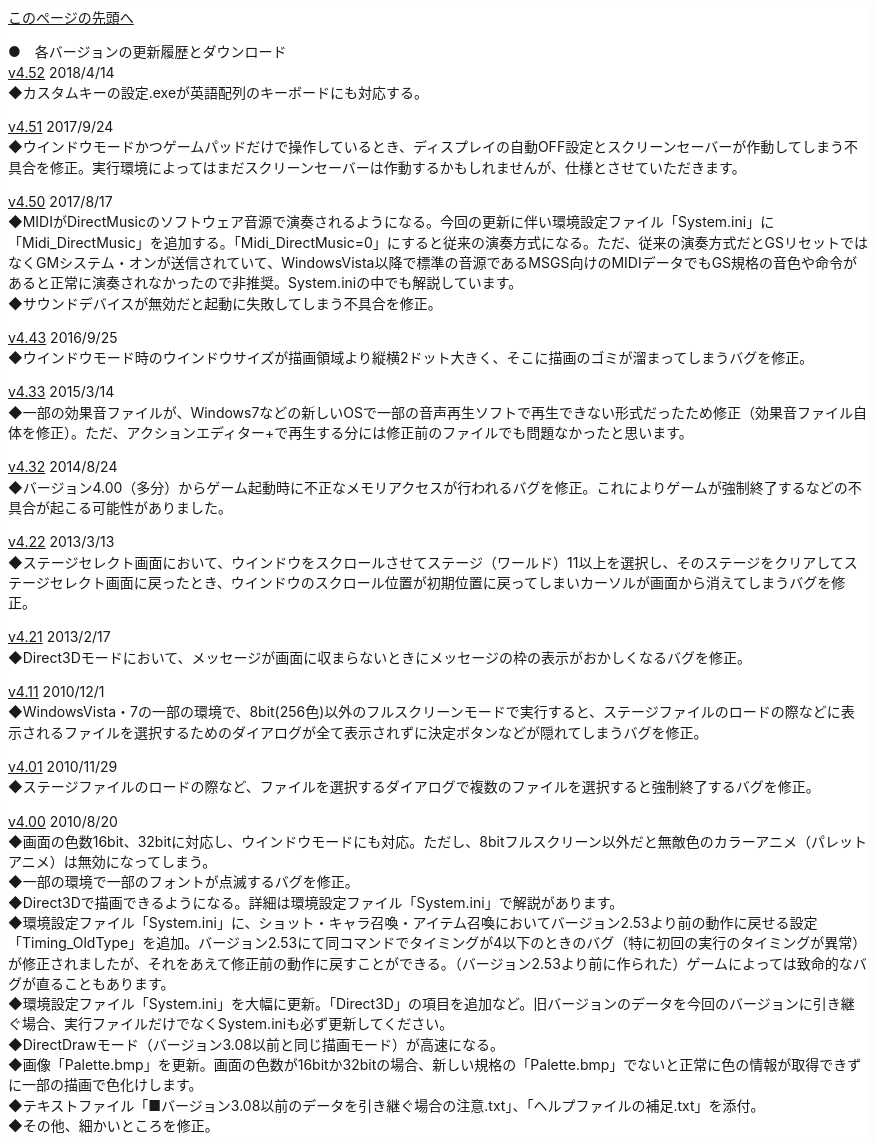 [このページの先頭へ](/menu_game/ActionEditorPlus/#START)  
  

●　各バージョンの更新履歴とダウンロード  
[v4.52](/soft/ActionEditorPlus/ActionEditorPlus_v452.zip "ゲーム制作ソフト「アクションエディター+」のダウンロード (無料)") 2018/4/14  
◆カスタムキーの設定.exeが英語配列のキーボードにも対応する。  
  
[v4.51](/soft/ActionEditorPlus/ActionEditorPlus_v451.zip "ゲーム制作ソフト「アクションエディター+」のダウンロード (無料)") 2017/9/24  
◆ウインドウモードかつゲームパッドだけで操作しているとき、ディスプレイの自動OFF設定とスクリーンセーバーが作動してしまう不具合を修正。実行環境によってはまだスクリーンセーバーは作動するかもしれませんが、仕様とさせていただきます。  
  
[v4.50](/soft/ActionEditorPlus/ActionEditorPlus_v450.zip "ゲーム制作ソフト「アクションエディター+」のダウンロード (無料)") 2017/8/17  
◆MIDIがDirectMusicのソフトウェア音源で演奏されるようになる。今回の更新に伴い環境設定ファイル「System.ini」に「Midi_DirectMusic」を追加する。「Midi_DirectMusic=0」にすると従来の演奏方式になる。ただ、従来の演奏方式だとGSリセットではなくGMシステム・オンが送信されていて、WindowsVista以降で標準の音源であるMSGS向けのMIDIデータでもGS規格の音色や命令があると正常に演奏されなかったので非推奨。System.iniの中でも解説しています。  
◆サウンドデバイスが無効だと起動に失敗してしまう不具合を修正。  
  
[v4.43](/soft/ActionEditorPlus/ActionEditorPlus_v443.zip "ゲーム制作ソフト「アクションエディター+」のダウンロード (無料)") 2016/9/25  
◆ウインドウモード時のウインドウサイズが描画領域より縦横2ドット大きく、そこに描画のゴミが溜まってしまうバグを修正。  
  
[v4.33](/soft/ActionEditorPlus/ActionEditorPlus_v433.zip "ゲーム制作ソフト「アクションエディター+」のダウンロード (無料)") 2015/3/14  
◆一部の効果音ファイルが、Windows7などの新しいOSで一部の音声再生ソフトで再生できない形式だったため修正（効果音ファイル自体を修正）。ただ、アクションエディター+で再生する分には修正前のファイルでも問題なかったと思います。  
  
[v4.32](/soft/ActionEditorPlus/ActionEditorPlus_v432.zip "ゲーム制作ソフト「アクションエディター+」のダウンロード (無料)") 2014/8/24  
◆バージョン4.00（多分）からゲーム起動時に不正なメモリアクセスが行われるバグを修正。これによりゲームが強制終了するなどの不具合が起こる可能性がありました。  
  
[v4.22](/soft/ActionEditorPlus/ActionEditorPlus_v422.zip "ゲーム制作ソフト「アクションエディター+」のダウンロード (無料)") 2013/3/13  
◆ステージセレクト画面において、ウインドウをスクロールさせてステージ（ワールド）11以上を選択し、そのステージをクリアしてステージセレクト画面に戻ったとき、ウインドウのスクロール位置が初期位置に戻ってしまいカーソルが画面から消えてしまうバグを修正。  
  
[v4.21](/soft/ActionEditorPlus/ActionEditorPlus_v421.zip "ゲーム制作ソフト「アクションエディター+」のダウンロード (無料)") 2013/2/17  
◆Direct3Dモードにおいて、メッセージが画面に収まらないときにメッセージの枠の表示がおかしくなるバグを修正。  
  
[v4.11](/soft/ActionEditorPlus/ActionEditorPlus_v411.zip "ゲーム制作ソフト「アクションエディター+」のダウンロード (無料)") 2010/12/1  
◆WindowsVista・7の一部の環境で、8bit(256色)以外のフルスクリーンモードで実行すると、ステージファイルのロードの際などに表示されるファイルを選択するためのダイアログが全て表示されずに決定ボタンなどが隠れてしまうバグを修正。  
  
[v4.01](/soft/ActionEditorPlus/ActionEditorPlus_v401.zip "ゲーム制作ソフト「アクションエディター+」のダウンロード (無料)") 2010/11/29  
◆ステージファイルのロードの際など、ファイルを選択するダイアログで複数のファイルを選択すると強制終了するバグを修正。  
  
[v4.00](/soft/ActionEditorPlus/ActionEditorPlus_v400.zip "ゲーム制作ソフト「アクションエディター+」のダウンロード (無料)") 2010/8/20  
◆画面の色数16bit、32bitに対応し、ウインドウモードにも対応。ただし、8bitフルスクリーン以外だと無敵色のカラーアニメ（パレットアニメ）は無効になってしまう。  
◆一部の環境で一部のフォントが点滅するバグを修正。  
◆Direct3Dで描画できるようになる。詳細は環境設定ファイル「System.ini」で解説があります。  
◆環境設定ファイル「System.ini」に、ショット・キャラ召喚・アイテム召喚においてバージョン2.53より前の動作に戻せる設定「Timing_OldType」を追加。バージョン2.53にて同コマンドでタイミングが4以下のときのバグ（特に初回の実行のタイミングが異常）が修正されましたが、それをあえて修正前の動作に戻すことができる。（バージョン2.53より前に作られた）ゲームによっては致命的なバグが直ることもあります。  
◆環境設定ファイル「System.ini」を大幅に更新。「Direct3D」の項目を追加など。旧バージョンのデータを今回のバージョンに引き継ぐ場合、実行ファイルだけでなくSystem.iniも必ず更新してください。  
◆DirectDrawモード（バージョン3.08以前と同じ描画モード）が高速になる。  
◆画像「Palette.bmp」を更新。画面の色数が16bitか32bitの場合、新しい規格の「Palette.bmp」でないと正常に色の情報が取得できずに一部の描画で色化けします。  
◆テキストファイル「■バージョン3.08以前のデータを引き継ぐ場合の注意.txt」、「ヘルプファイルの補足.txt」を添付。  
◆その他、細かいところを修正。  
  